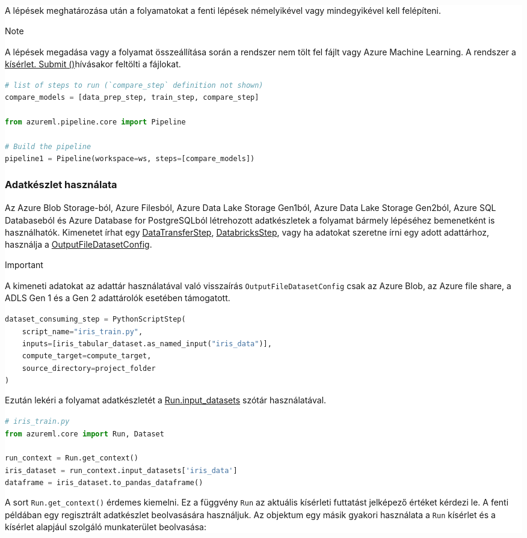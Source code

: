 A lépések meghatározása után a folyamatokat a fenti lépések némelyikével vagy mindegyikével kell felépíteni.

> [!NOTE]
> A lépések megadása vagy a folyamat összeállítása során a rendszer nem tölt fel fájlt vagy Azure Machine Learning. A rendszer a [kísérlet. Submit ()](/python/api/azureml-core/azureml.core.experiment.experiment#submit-config--tags-none----kwargs-)hívásakor feltölti a fájlokat.

```python
# list of steps to run (`compare_step` definition not shown)
compare_models = [data_prep_step, train_step, compare_step]

from azureml.pipeline.core import Pipeline

# Build the pipeline
pipeline1 = Pipeline(workspace=ws, steps=[compare_models])
```

### <a name="use-a-dataset"></a>Adatkészlet használata 

Az Azure Blob Storage-ból, Azure Filesból, Azure Data Lake Storage Gen1ból, Azure Data Lake Storage Gen2ból, Azure SQL Databaseból és Azure Database for PostgreSQLból létrehozott adatkészletek a folyamat bármely lépéséhez bemenetként is használhatók. Kimenetet írhat egy [DataTransferStep](/python/api/azureml-pipeline-steps/azureml.pipeline.steps.datatransferstep), [DatabricksStep](/python/api/azureml-pipeline-steps/azureml.pipeline.steps.databricks_step.databricksstep), vagy ha adatokat szeretne írni egy adott adattárhoz, használja a [OutputFileDatasetConfig](/python/api/azureml-core/azureml.data.outputfiledatasetconfig). 

> [!IMPORTANT]
> A kimeneti adatokat az adattár használatával való visszaírás `OutputFileDatasetConfig` csak az Azure Blob, az Azure file share, a ADLS Gen 1 és a Gen 2 adattárolók esetében támogatott. 

```python
dataset_consuming_step = PythonScriptStep(
    script_name="iris_train.py",
    inputs=[iris_tabular_dataset.as_named_input("iris_data")],
    compute_target=compute_target,
    source_directory=project_folder
)
```

Ezután lekéri a folyamat adatkészletét a [Run.input_datasets](/python/api/azureml-core/azureml.core.run.run#input-datasets) szótár használatával.

```python
# iris_train.py
from azureml.core import Run, Dataset

run_context = Run.get_context()
iris_dataset = run_context.input_datasets['iris_data']
dataframe = iris_dataset.to_pandas_dataframe()
```

A sort `Run.get_context()` érdemes kiemelni. Ez a függvény `Run` az aktuális kísérleti futtatást jelképező értéket kérdezi le. A fenti példában egy regisztrált adatkészlet beolvasására használjuk. Az objektum egy másik gyakori használata a `Run` kísérlet és a kísérlet alapjául szolgáló munkaterület beolvasása: 
